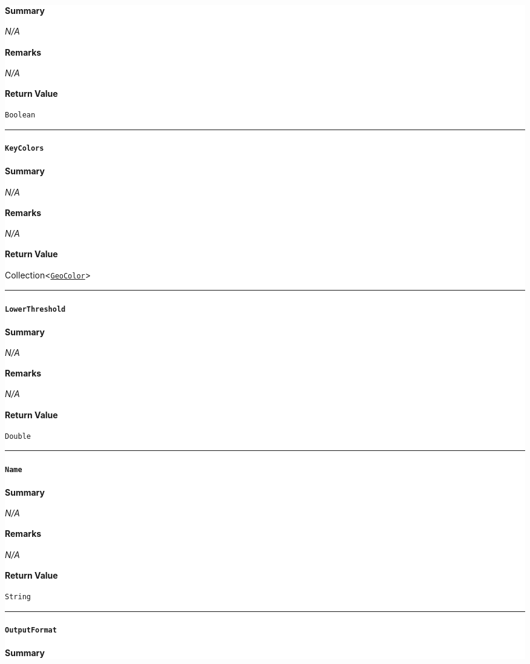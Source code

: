 **Summary**

   *N/A*

**Remarks**

   *N/A*

**Return Value**

`Boolean`

---
#### `KeyColors`

**Summary**

   *N/A*

**Remarks**

   *N/A*

**Return Value**

Collection<[`GeoColor`](../ThinkGeo.Core/ThinkGeo.Core.GeoColor.md)>

---
#### `LowerThreshold`

**Summary**

   *N/A*

**Remarks**

   *N/A*

**Return Value**

`Double`

---
#### `Name`

**Summary**

   *N/A*

**Remarks**

   *N/A*

**Return Value**

`String`

---
#### `OutputFormat`

**Summary**
